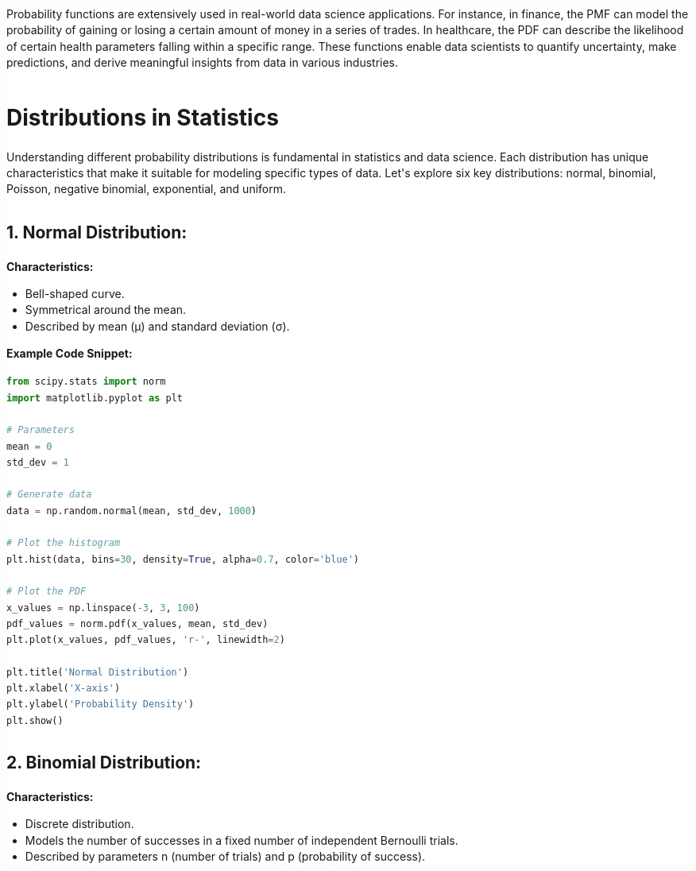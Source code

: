 Probability functions are extensively used in real-world data science applications. For instance, in finance, the PMF can model the probability of gaining or losing a certain amount of money in a series of trades. In healthcare, the PDF can describe the likelihood of certain health parameters falling within a specific range. These functions enable data scientists to quantify uncertainty, make predictions, and derive meaningful insights from data in various industries.

# Distributions in Statistics

Understanding different probability distributions is fundamental in statistics and data science. Each distribution has unique characteristics that make it suitable for modeling specific types of data. Let's explore six key distributions: normal, binomial, Poisson, negative binomial, exponential, and uniform.

## 1. Normal Distribution:

**Characteristics:**
- Bell-shaped curve.
- Symmetrical around the mean.
- Described by mean (μ) and standard deviation (σ).

**Example Code Snippet:**

```python
from scipy.stats import norm
import matplotlib.pyplot as plt

# Parameters
mean = 0
std_dev = 1

# Generate data
data = np.random.normal(mean, std_dev, 1000)

# Plot the histogram
plt.hist(data, bins=30, density=True, alpha=0.7, color='blue')

# Plot the PDF
x_values = np.linspace(-3, 3, 100)
pdf_values = norm.pdf(x_values, mean, std_dev)
plt.plot(x_values, pdf_values, 'r-', linewidth=2)

plt.title('Normal Distribution')
plt.xlabel('X-axis')
plt.ylabel('Probability Density')
plt.show()
```

## 2. Binomial Distribution:

**Characteristics:**
- Discrete distribution.
- Models the number of successes in a fixed number of independent Bernoulli trials.
- Described by parameters n (number of trials) and p (probability of success).
